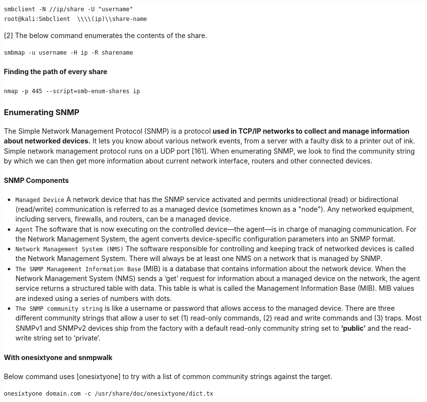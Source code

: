 ```
smbclient -N //ip/share -U "username"
root@kali:Smbclient  \\\\(ip)\\share-name
```

\[2] The below command enumerates the contents of the share.

```
smbmap -u username -H ip -R sharename
```

#### Finding the path of every share

```
nmap -p 445 --script=smb-enum-shares ip
```

### Enumerating SNMP

The Simple Network Management Protocol (SNMP) is a protocol **used in TCP/IP networks to collect and manage information about networked devices.** It lets you know about various network events, from a server with a faulty disk to a printer out of ink. Simple network management protocol runs on a UDP port \[161]. When enumerating SNMP, we look to find the community string by which we can then get more information about current network interface, routers and other connected devices.

#### SNMP Components

* `Managed Device` A network device that has the SNMP service activated and permits unidirectional (read) or bidirectional (read/write) communication is referred to as a managed device (sometimes known as a "node"). Any networked equipment, including servers, firewalls, and routers, can be a managed device.
* `Agent` The software that is now executing on the controlled device—the agent—is in charge of managing communication. For the Network Management System, the agent converts device-specific configuration parameters into an SNMP format.
* `Network Management System (NMS)` The software responsible for controlling and keeping track of networked devices is called the Network Management System. There will always be at least one NMS on a network that is managed by SNMP.
* `The SNMP Management Information Base` (MIB) is a database that contains information about the network device. When the Network Management System (NMS) sends a ‘get’ request for information about a managed device on the network, the agent service returns a structured table with data. This table is what is called the Management Information Base (MIB). MIB values are indexed using a series of numbers with dots.
* `The SNMP community string` is like a username or password that allows access to the managed device. There are three different community strings that allow a user to set (1) read-only commands, (2) read and write commands and (3) traps. Most SNMPv1 and SNMPv2 devices ship from the factory with a default read-only community string set to **‘public’** and the read-write string set to ‘private’.

#### With onesixtyone and snmpwalk

Below command uses \[onesixtyone] to try with a list of common community strings against the target.

```
onesixtyone domain.com -c /usr/share/doc/onesixtyone/dict.tx
```
